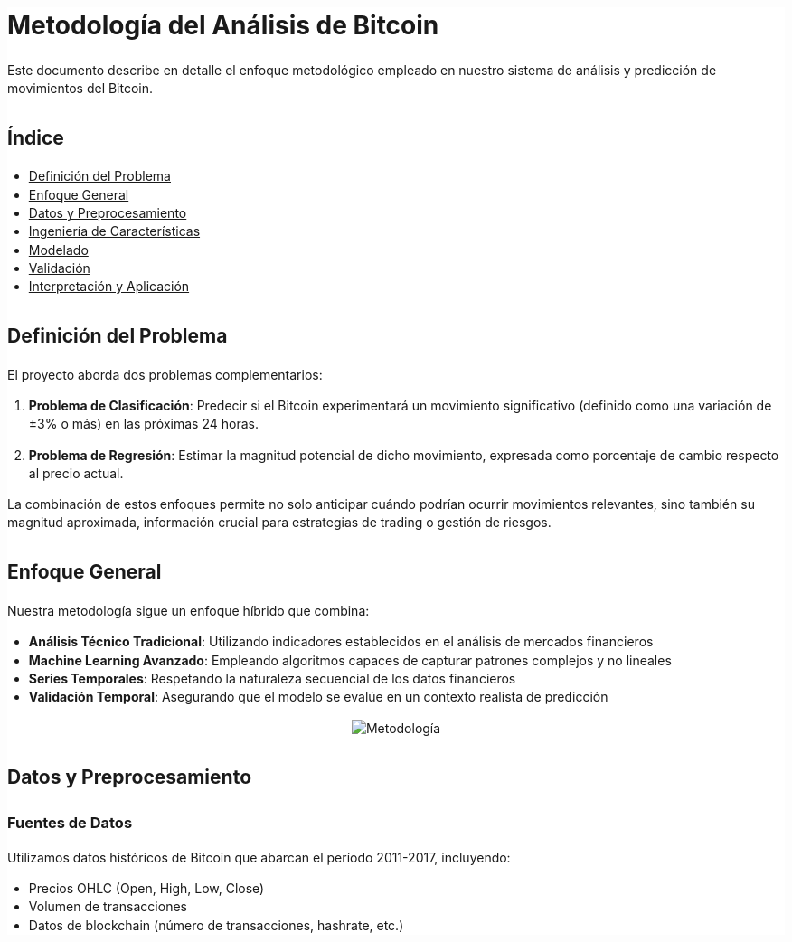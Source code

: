 # Metodología del Análisis de Bitcoin

Este documento describe en detalle el enfoque metodológico empleado en nuestro sistema de análisis y predicción de movimientos del Bitcoin.

## Índice
- [Definición del Problema](#definición-del-problema)
- [Enfoque General](#enfoque-general)
- [Datos y Preprocesamiento](#datos-y-preprocesamiento)
- [Ingeniería de Características](#ingeniería-de-características)
- [Modelado](#modelado)
- [Validación](#validación)
- [Interpretación y Aplicación](#interpretación-y-aplicación)

## Definición del Problema

El proyecto aborda dos problemas complementarios:

1. **Problema de Clasificación**: Predecir si el Bitcoin experimentará un movimiento significativo (definido como una variación de ±3% o más) en las próximas 24 horas.

2. **Problema de Regresión**: Estimar la magnitud potencial de dicho movimiento, expresada como porcentaje de cambio respecto al precio actual.

La combinación de estos enfoques permite no solo anticipar cuándo podrían ocurrir movimientos relevantes, sino también su magnitud aproximada, información crucial para estrategias de trading o gestión de riesgos.

## Enfoque General

Nuestra metodología sigue un enfoque híbrido que combina:

- **Análisis Técnico Tradicional**: Utilizando indicadores establecidos en el análisis de mercados financieros
- **Machine Learning Avanzado**: Empleando algoritmos capaces de capturar patrones complejos y no lineales
- **Series Temporales**: Respetando la naturaleza secuencial de los datos financieros
- **Validación Temporal**: Asegurando que el modelo se evalúe en un contexto realista de predicción

<div align="center">
  <img src="docs/images/methodology-diagram.png" alt="Metodología" width="700px">
</div>

## Datos y Preprocesamiento

### Fuentes de Datos
Utilizamos datos históricos de Bitcoin que abarcan el período 2011-2017, incluyendo:
- Precios OHLC (Open, High, Low, Close)
- Volumen de transacciones
- Datos de blockchain (número de transacciones, hashrate, etc.)
